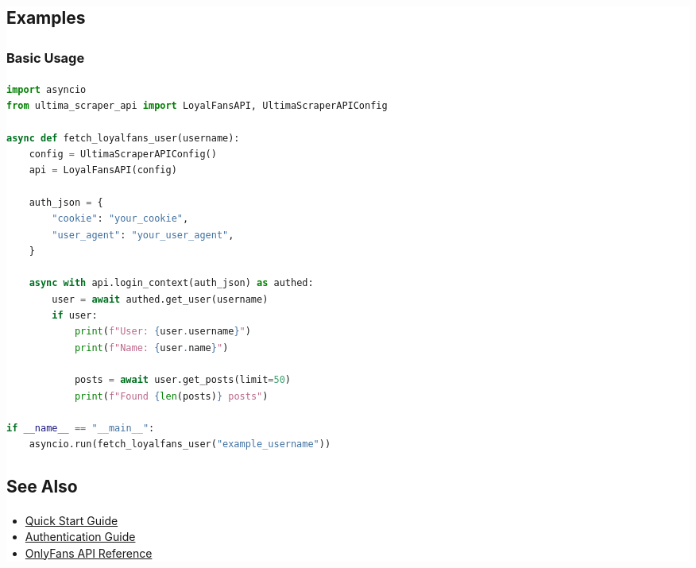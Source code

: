 ## Examples

### Basic Usage

```python
import asyncio
from ultima_scraper_api import LoyalFansAPI, UltimaScraperAPIConfig

async def fetch_loyalfans_user(username):
    config = UltimaScraperAPIConfig()
    api = LoyalFansAPI(config)
    
    auth_json = {
        "cookie": "your_cookie",
        "user_agent": "your_user_agent",
    }
    
    async with api.login_context(auth_json) as authed:
        user = await authed.get_user(username)
        if user:
            print(f"User: {user.username}")
            print(f"Name: {user.name}")
            
            posts = await user.get_posts(limit=50)
            print(f"Found {len(posts)} posts")

if __name__ == "__main__":
    asyncio.run(fetch_loyalfans_user("example_username"))
```

## See Also

- [Quick Start Guide](../getting-started/quick-start.md)
- [Authentication Guide](../user-guide/authentication.md)
- [OnlyFans API Reference](onlyfans.md)
